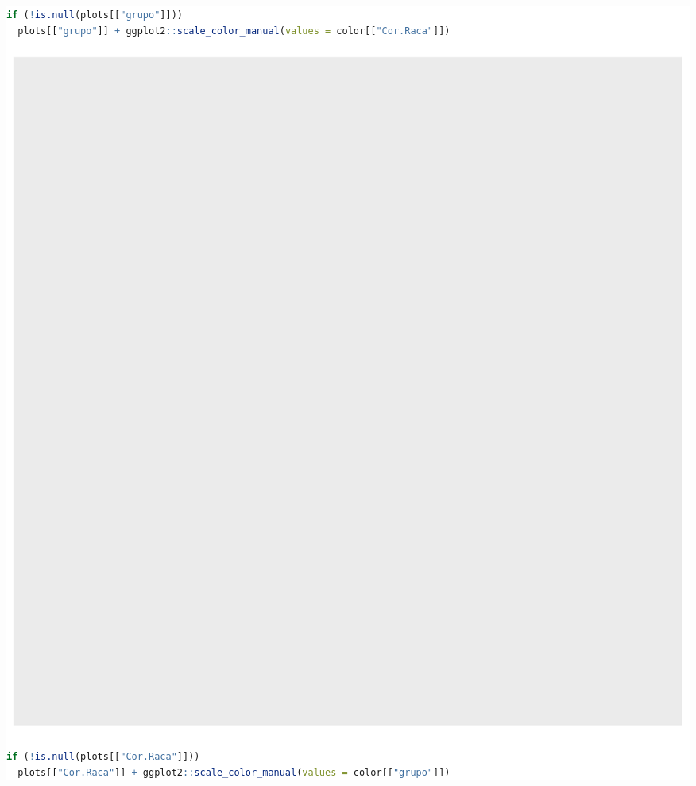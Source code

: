 ``` r
if (!is.null(plots[["grupo"]]))
  plots[["grupo"]] + ggplot2::scale_color_manual(values = color[["Cor.Raca"]])
```

![](aov-stari-score.tde_files/figure-gfm/unnamed-chunk-90-1.png)

``` r
if (!is.null(plots[["Cor.Raca"]]))
  plots[["Cor.Raca"]] + ggplot2::scale_color_manual(values = color[["grupo"]])
```
